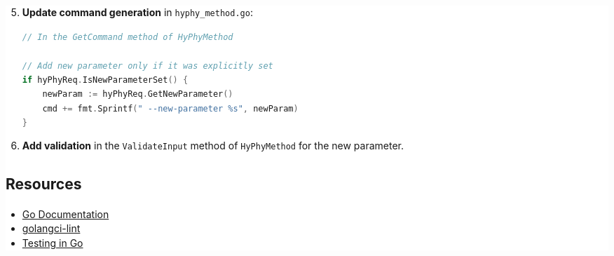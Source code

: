 5. **Update command generation** in `hyphy_method.go`:
   ```go
   // In the GetCommand method of HyPhyMethod
   
   // Add new parameter only if it was explicitly set
   if hyPhyReq.IsNewParameterSet() {
       newParam := hyPhyReq.GetNewParameter()
       cmd += fmt.Sprintf(" --new-parameter %s", newParam)
   }
   ```

6. **Add validation** in the `ValidateInput` method of `HyPhyMethod` for the new parameter.

## Resources

- [Go Documentation](https://go.dev/doc/)
- [golangci-lint](https://golangci-lint.run/)
- [Testing in Go](https://go.dev/doc/tutorial/add-a-test)
